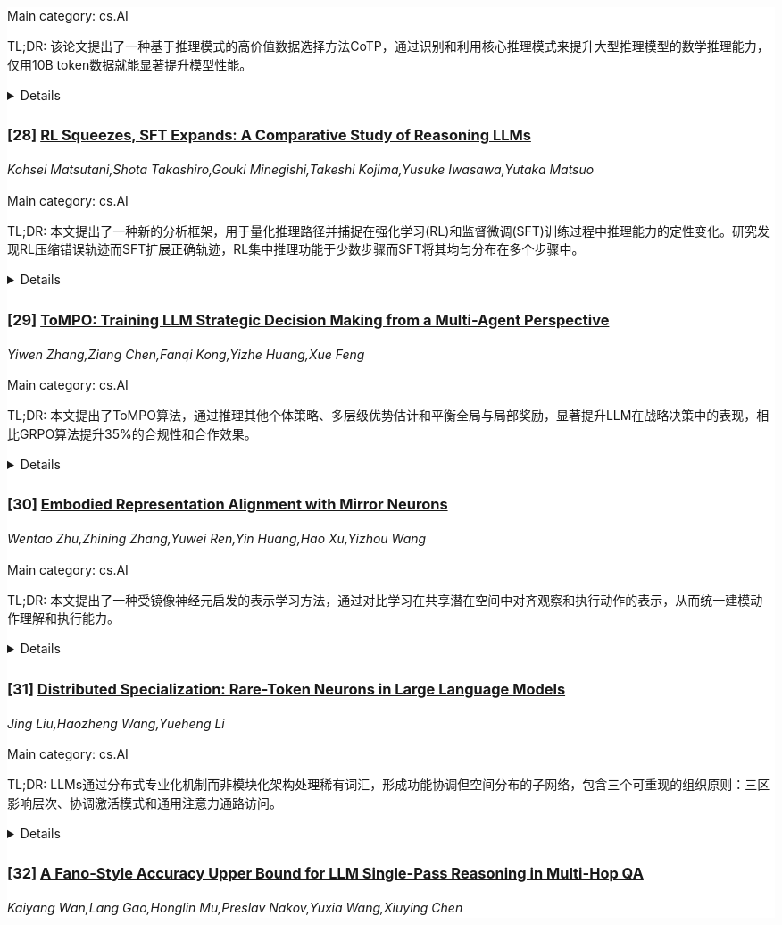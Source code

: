 Main category: cs.AI

TL;DR: 该论文提出了一种基于推理模式的高价值数据选择方法CoTP，通过识别和利用核心推理模式来提升大型推理模型的数学推理能力，仅用10B token数据就能显著提升模型性能。


<details><summary>Details</summary></details>


### [28] [RL Squeezes, SFT Expands: A Comparative Study of Reasoning LLMs](https://arxiv.org/abs/2509.21128)
*Kohsei Matsutani,Shota Takashiro,Gouki Minegishi,Takeshi Kojima,Yusuke Iwasawa,Yutaka Matsuo*

Main category: cs.AI

TL;DR: 本文提出了一种新的分析框架，用于量化推理路径并捕捉在强化学习(RL)和监督微调(SFT)训练过程中推理能力的定性变化。研究发现RL压缩错误轨迹而SFT扩展正确轨迹，RL集中推理功能于少数步骤而SFT将其均匀分布在多个步骤中。


<details><summary>Details</summary></details>


### [29] [ToMPO: Training LLM Strategic Decision Making from a Multi-Agent Perspective](https://arxiv.org/abs/2509.21134)
*Yiwen Zhang,Ziang Chen,Fanqi Kong,Yizhe Huang,Xue Feng*

Main category: cs.AI

TL;DR: 本文提出了ToMPO算法，通过推理其他个体策略、多层级优势估计和平衡全局与局部奖励，显著提升LLM在战略决策中的表现，相比GRPO算法提升35%的合规性和合作效果。


<details><summary>Details</summary></details>


### [30] [Embodied Representation Alignment with Mirror Neurons](https://arxiv.org/abs/2509.21136)
*Wentao Zhu,Zhining Zhang,Yuwei Ren,Yin Huang,Hao Xu,Yizhou Wang*

Main category: cs.AI

TL;DR: 本文提出了一种受镜像神经元启发的表示学习方法，通过对比学习在共享潜在空间中对齐观察和执行动作的表示，从而统一建模动作理解和执行能力。


<details><summary>Details</summary></details>


### [31] [Distributed Specialization: Rare-Token Neurons in Large Language Models](https://arxiv.org/abs/2509.21163)
*Jing Liu,Haozheng Wang,Yueheng Li*

Main category: cs.AI

TL;DR: LLMs通过分布式专业化机制而非模块化架构处理稀有词汇，形成功能协调但空间分布的子网络，包含三个可重现的组织原则：三区影响层次、协调激活模式和通用注意力通路访问。


<details><summary>Details</summary></details>


### [32] [A Fano-Style Accuracy Upper Bound for LLM Single-Pass Reasoning in Multi-Hop QA](https://arxiv.org/abs/2509.21199)
*Kaiyang Wan,Lang Gao,Honglin Mu,Preslav Nakov,Yuxia Wang,Xiuying Chen*
